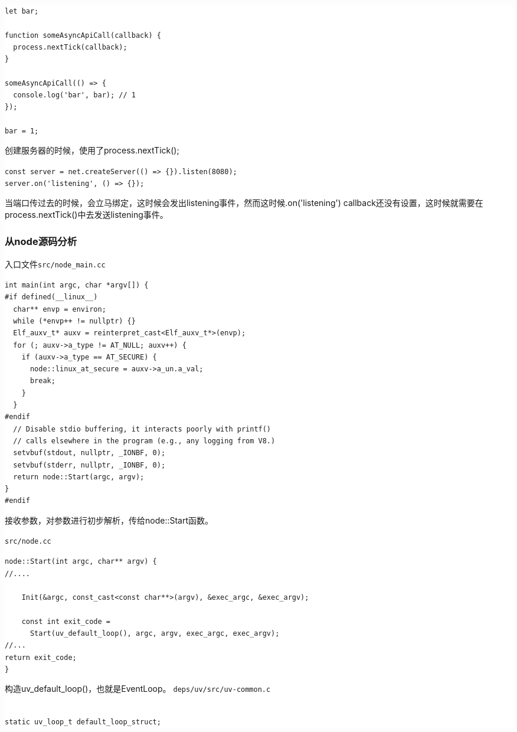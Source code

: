 ```
let bar;

function someAsyncApiCall(callback) {
  process.nextTick(callback);
}

someAsyncApiCall(() => {
  console.log('bar', bar); // 1
});

bar = 1;
```

创建服务器的时候，使用了process.nextTick();

```
const server = net.createServer(() => {}).listen(8080);
server.on('listening', () => {});
```
当端口传过去的时候，会立马绑定，这时候会发出listening事件，然而这时候.on('listening') callback还没有设置，这时候就需要在process.nextTick()中去发送listening事件。

### 从node源码分析
入口文件`src/node_main.cc`

```
int main(int argc, char *argv[]) {
#if defined(__linux__)
  char** envp = environ;
  while (*envp++ != nullptr) {}
  Elf_auxv_t* auxv = reinterpret_cast<Elf_auxv_t*>(envp);
  for (; auxv->a_type != AT_NULL; auxv++) {
    if (auxv->a_type == AT_SECURE) {
      node::linux_at_secure = auxv->a_un.a_val;
      break;
    }
  }
#endif
  // Disable stdio buffering, it interacts poorly with printf()
  // calls elsewhere in the program (e.g., any logging from V8.)
  setvbuf(stdout, nullptr, _IONBF, 0);
  setvbuf(stderr, nullptr, _IONBF, 0);
  return node::Start(argc, argv);
}
#endif
```
接收参数，对参数进行初步解析，传给node::Start函数。

`src/node.cc`
```
node::Start(int argc, char** argv) {
//....
  
    Init(&argc, const_cast<const char**>(argv), &exec_argc, &exec_argv);

    const int exit_code =
      Start(uv_default_loop(), argc, argv, exec_argc, exec_argv);
//...
return exit_code;
}
```
构造uv\_default\_loop()，也就是EventLoop。
`deps/uv/src/uv-common.c`
```

static uv_loop_t default_loop_struct;
```